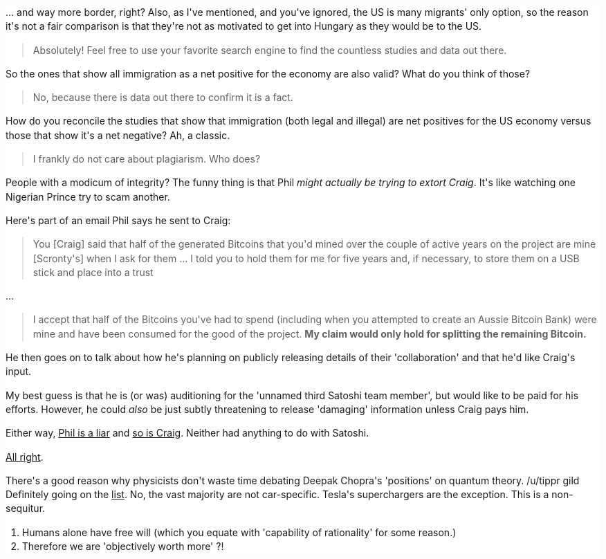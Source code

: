 ... and way more border, right? Also, as I've mentioned, and you've ignored, the US is many migrants' only option, so the reason it's not a fair comparison is that they're not as motivated to get into Hungary as they would be to the US.

> Absolutely! Feel free to use your favorite search engine to find the countless studies and data out there.

So the ones that show all immigration as a net positive for the economy are also valid? What do you think of those?

> No, because there is data out there to confirm it is a fact.

How do you reconcile the studies that show that immigration (both legal and illegal) are net positives for the US economy versus those that  show it's a net negative? 
Ah, a classic.
> I frankly do not care about plagiarism. Who does?

People with a modicum of integrity?
The funny thing is that Phil *might actually be trying to extort Craig*. It's like watching one Nigerian Prince try to scam another. 

Here's part of an email Phil says he sent to Craig:

> You [Craig] said that half of the generated Bitcoins that you'd mined over the couple of active years on the project are mine [Scronty's] when I ask for them ...
I told you to hold them for me for five years and, if necessary, to store them on a USB stick and place into a trust

...

> I accept that half of the Bitcoins you've had to spend (including when you attempted to create an Aussie Bitcoin Bank) were mine and have been consumed for the good of the project.
**My claim would only hold for splitting the remaining Bitcoin.**

He then goes on to talk about how he's planning on publicly releasing details of their 'collaboration' and that he'd like Craig's input. 

My best guess is that he is (or was) auditioning for the 'unnamed third Satoshi team member', but would like to be paid for his efforts. However, he could *also* be just subtly threatening to release 'damaging' information unless Craig pays him. 

Either way, [Phil is a liar](https://www.reddit.com/r/btc/comments/9cyi3o/scronty_phil_wilson_is_not_satoshi/) and [so is Craig](https://www.reddit.com/r/btc/comments/9jo8lc/how_the_szabosatoshi_myth_has_negatively/e6t43g7/). Neither had anything to do with Satoshi. 

[All right](https://www.reddit.com/r/CryptoCurrency/comments/96u1ft/invested_15000_in_crypto/e44er19/). 

There's a good reason why physicists don't waste time debating Deepak Chopra's 'positions' on quantum theory. 
/u/tippr gild Definitely going on the [list](https://www.reddit.com/r/CryptoCurrency/comments/96u1ft/invested_15000_in_crypto/e44er19/). 
No, the vast majority are not car-specific. Tesla's superchargers are the exception. 
This is a non-sequitur. 

1. Humans alone have free will (which you equate with 'capability of rationality' for some reason.)
2. Therefore we are 'objectively worth more' ?!
